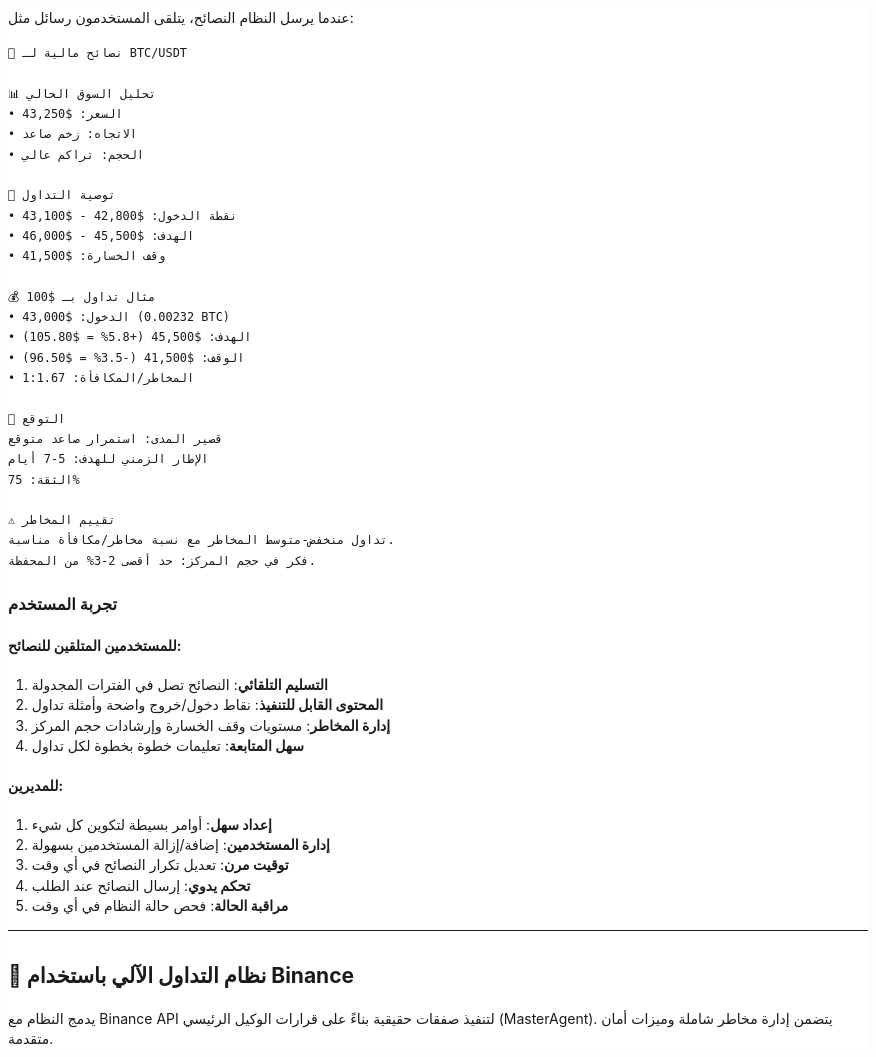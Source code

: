 عندما يرسل النظام النصائح، يتلقى المستخدمون رسائل مثل:

```
💸 نصائح مالية لـ BTC/USDT

📊 تحليل السوق الحالي
• السعر: $43,250
• الاتجاه: زخم صاعد
• الحجم: تراكم عالي

🎯 توصية التداول
• نقطة الدخول: $42,800 - $43,100
• الهدف: $45,500 - $46,000  
• وقف الخسارة: $41,500

💰 مثال تداول بـ $100
• الدخول: $43,000 (0.00232 BTC)
• الهدف: $45,500 (+5.8% = $105.80)
• الوقف: $41,500 (-3.5% = $96.50)
• المخاطر/المكافأة: 1:1.67

🔮 التوقع
قصير المدى: استمرار صاعد متوقع
الإطار الزمني للهدف: 5-7 أيام
الثقة: 75%

⚠️ تقييم المخاطر
تداول منخفض-متوسط المخاطر مع نسبة مخاطر/مكافأة مناسبة.
فكر في حجم المركز: حد أقصى 2-3% من المحفظة.
```

### تجربة المستخدم

#### للمستخدمين المتلقين للنصائح:
1. **التسليم التلقائي**: النصائح تصل في الفترات المجدولة
2. **المحتوى القابل للتنفيذ**: نقاط دخول/خروج واضحة وأمثلة تداول
3. **إدارة المخاطر**: مستويات وقف الخسارة وإرشادات حجم المركز
4. **سهل المتابعة**: تعليمات خطوة بخطوة لكل تداول

#### للمديرين:
1. **إعداد سهل**: أوامر بسيطة لتكوين كل شيء
2. **إدارة المستخدمين**: إضافة/إزالة المستخدمين بسهولة
3. **توقيت مرن**: تعديل تكرار النصائح في أي وقت
4. **تحكم يدوي**: إرسال النصائح عند الطلب
5. **مراقبة الحالة**: فحص حالة النظام في أي وقت

---

## 🤖 نظام التداول الآلي باستخدام Binance

يدمج النظام مع Binance API لتنفيذ صفقات حقيقية بناءً على قرارات الوكيل الرئيسي (MasterAgent). يتضمن إدارة مخاطر شاملة وميزات أمان متقدمة.
